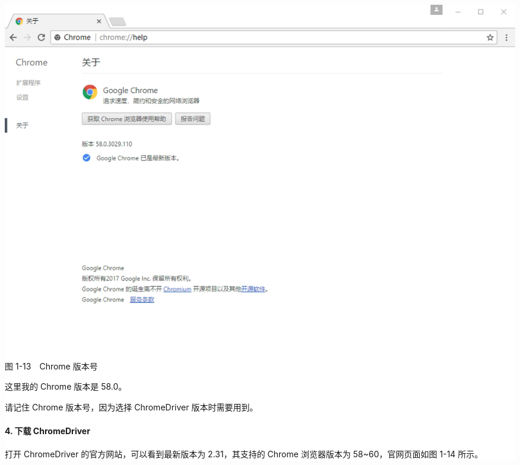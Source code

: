 ![](./assets/1-13.jpg)

图 1-13　Chrome 版本号

这里我的 Chrome 版本是 58.0。

请记住 Chrome 版本号，因为选择 ChromeDriver 版本时需要用到。

#### 4. 下载 ChromeDriver

打开 ChromeDriver 的官方网站，可以看到最新版本为 2.31，其支持的 Chrome 浏览器版本为 58~60，官网页面如图 1-14 所示。
